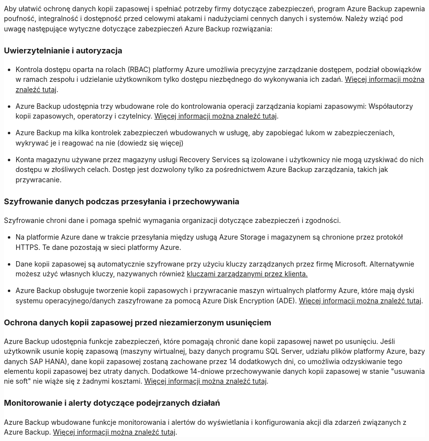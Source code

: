 Aby ułatwić ochronę danych kopii zapasowej i spełniać potrzeby firmy dotyczące zabezpieczeń, program Azure Backup zapewnia poufność, integralność i dostępność przed celowymi atakami i nadużyciami cennych danych i systemów. Należy wziąć pod uwagę następujące wytyczne dotyczące zabezpieczeń Azure Backup rozwiązania:

### <a name="authentication-and-authorization"></a>Uwierzytelnianie i autoryzacja

* Kontrola dostępu oparta na rolach (RBAC) platformy Azure umożliwia precyzyjne zarządzanie dostępem, podział obowiązków w ramach zespołu i udzielanie użytkownikom tylko dostępu niezbędnego do wykonywania ich zadań. [Więcej informacji można znaleźć tutaj](backup-rbac-rs-vault.md).

* Azure Backup udostępnia trzy wbudowane role do kontrolowania operacji zarządzania kopiami zapasowymi: Współautorzy kopii zapasowych, operatorzy i czytelnicy. [Więcej informacji można znaleźć tutaj](backup-rbac-rs-vault.md#mapping-backup-built-in-roles-to-backup-management-actions).

* Azure Backup ma kilka kontrolek zabezpieczeń wbudowanych w usługę, aby zapobiegać lukom w zabezpieczeniach, wykrywać je i reagować na nie (dowiedz się więcej)

* Konta magazynu używane przez magazyny usługi Recovery Services są izolowane i użytkownicy nie mogą uzyskiwać do nich dostępu w złośliwych celach. Dostęp jest dozwolony tylko za pośrednictwem Azure Backup zarządzania, takich jak przywracanie.

### <a name="encryption-of-data-in-transit-and-at-rest"></a>Szyfrowanie danych podczas przesyłania i przechowywania

Szyfrowanie chroni dane i pomaga spełnić wymagania organizacji dotyczące zabezpieczeń i zgodności.

* Na platformie Azure dane w trakcie przesyłania między usługą Azure Storage i magazynem są chronione przez protokół HTTPS. Te dane pozostają w sieci platformy Azure.

* Dane kopii zapasowej są automatycznie szyfrowane przy użyciu kluczy zarządzanych przez firmę Microsoft. Alternatywnie możesz użyć własnych kluczy, nazywanych również [kluczami zarządzanymi przez klienta.](encryption-at-rest-with-cmk.md)

* Azure Backup obsługuje tworzenie kopii zapasowych i przywracanie maszyn wirtualnych platformy Azure, które mają dyski systemu operacyjnego/danych zaszyfrowane za pomocą Azure Disk Encryption (ADE). [Więcej informacji można znaleźć tutaj](backup-azure-vms-encryption.md).

### <a name="protection-of-backup-data-from-unintentional-deletes"></a>Ochrona danych kopii zapasowej przed niezamierzonym usunięciem

Azure Backup udostępnia funkcje zabezpieczeń, które pomagają chronić dane kopii zapasowej nawet po usunięciu. Jeśli użytkownik usunie kopię zapasową (maszyny wirtualnej, bazy danych programu SQL Server, udziału plików platformy Azure, bazy danych SAP HANA), dane kopii zapasowej zostaną zachowane przez 14 dodatkowych dni, co umożliwia odzyskiwanie tego elementu kopii zapasowej bez utraty danych. Dodatkowe 14-dniowe przechowywanie danych kopii zapasowej w stanie "usuwania nie soft" nie wiąże się z żadnymi kosztami. [Więcej informacji można znaleźć tutaj](backup-azure-security-feature-cloud.md).

### <a name="monitoring-and-alerts-of-suspicious-activity"></a>Monitorowanie i alerty dotyczące podejrzanych działań

Azure Backup wbudowane funkcje monitorowania i alertów do wyświetlania i konfigurowania akcji dla zdarzeń związanych z Azure Backup. [Więcej informacji można znaleźć tutaj](security-overview.md#monitoring-and-alerts-of-suspicious-activity).
